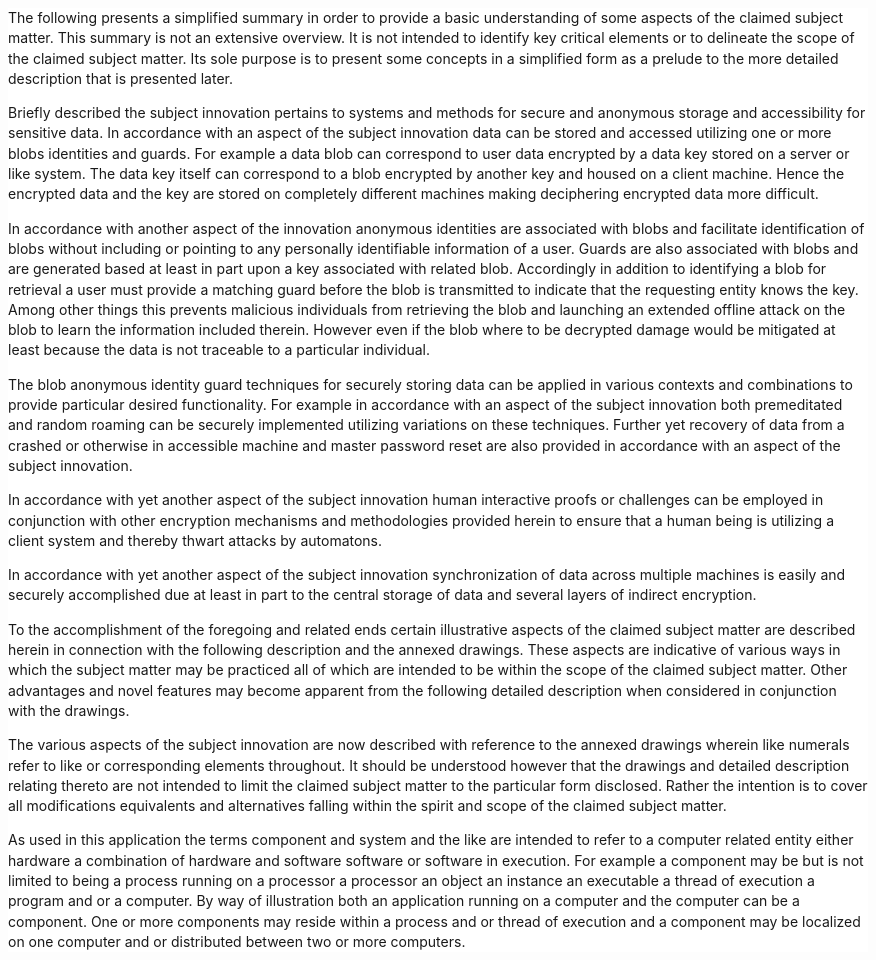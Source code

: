 The following presents a simplified summary in order to provide a basic understanding of some aspects of the claimed subject matter. This summary is not an extensive overview. It is not intended to identify key critical elements or to delineate the scope of the claimed subject matter. Its sole purpose is to present some concepts in a simplified form as a prelude to the more detailed description that is presented later.

Briefly described the subject innovation pertains to systems and methods for secure and anonymous storage and accessibility for sensitive data. In accordance with an aspect of the subject innovation data can be stored and accessed utilizing one or more blobs identities and guards. For example a data blob can correspond to user data encrypted by a data key stored on a server or like system. The data key itself can correspond to a blob encrypted by another key and housed on a client machine. Hence the encrypted data and the key are stored on completely different machines making deciphering encrypted data more difficult.

In accordance with another aspect of the innovation anonymous identities are associated with blobs and facilitate identification of blobs without including or pointing to any personally identifiable information of a user. Guards are also associated with blobs and are generated based at least in part upon a key associated with related blob. Accordingly in addition to identifying a blob for retrieval a user must provide a matching guard before the blob is transmitted to indicate that the requesting entity knows the key. Among other things this prevents malicious individuals from retrieving the blob and launching an extended offline attack on the blob to learn the information included therein. However even if the blob where to be decrypted damage would be mitigated at least because the data is not traceable to a particular individual.

The blob anonymous identity guard techniques for securely storing data can be applied in various contexts and combinations to provide particular desired functionality. For example in accordance with an aspect of the subject innovation both premeditated and random roaming can be securely implemented utilizing variations on these techniques. Further yet recovery of data from a crashed or otherwise in accessible machine and master password reset are also provided in accordance with an aspect of the subject innovation.

In accordance with yet another aspect of the subject innovation human interactive proofs or challenges can be employed in conjunction with other encryption mechanisms and methodologies provided herein to ensure that a human being is utilizing a client system and thereby thwart attacks by automatons.

In accordance with yet another aspect of the subject innovation synchronization of data across multiple machines is easily and securely accomplished due at least in part to the central storage of data and several layers of indirect encryption.

To the accomplishment of the foregoing and related ends certain illustrative aspects of the claimed subject matter are described herein in connection with the following description and the annexed drawings. These aspects are indicative of various ways in which the subject matter may be practiced all of which are intended to be within the scope of the claimed subject matter. Other advantages and novel features may become apparent from the following detailed description when considered in conjunction with the drawings.

The various aspects of the subject innovation are now described with reference to the annexed drawings wherein like numerals refer to like or corresponding elements throughout. It should be understood however that the drawings and detailed description relating thereto are not intended to limit the claimed subject matter to the particular form disclosed. Rather the intention is to cover all modifications equivalents and alternatives falling within the spirit and scope of the claimed subject matter.

As used in this application the terms component and system and the like are intended to refer to a computer related entity either hardware a combination of hardware and software software or software in execution. For example a component may be but is not limited to being a process running on a processor a processor an object an instance an executable a thread of execution a program and or a computer. By way of illustration both an application running on a computer and the computer can be a component. One or more components may reside within a process and or thread of execution and a component may be localized on one computer and or distributed between two or more computers.
